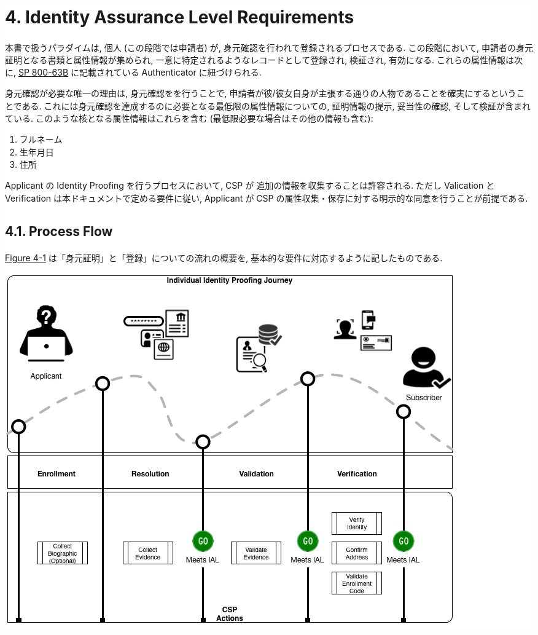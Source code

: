<a name="sec4"></a>

# <a name="ial-section"></a> 4. Identity Assurance Level Requirements

本書で扱うパラダイムは, 個人 (この段階では申請者) が, 身元確認を行われて登録されるプロセスである. この段階において, 申請者の身元証明となる書類と属性情報が集められ, 一意に特定されるようなレコードとして登録され, 検証され, 有効になる. これらの属性情報は次に, [SP 800-63B](#800-63b) に記載されている Authenticator に紐づけられる.



身元確認が必要な唯一の理由は, 身元確認をを行うことで, 申請者が彼/彼女自身が主張する通りの人物であることを確実にするということである. これには身元確認を達成するのに必要となる最低限の属性情報についての, 証明情報の提示, 妥当性の確認, そして検証が含まれている. このような核となる属性情報はこれらを含む (最低限必要な場合はその他の情報も含む):



1. フルネーム
2. 生年月日
3. 住所



Applicant の Identity Proofing を行うプロセスにおいて, CSP が 追加の情報を収集することは許容される.
ただし Valication と Verification は本ドキュメントで定める要件に従い, Applicant が CSP の属性収集・保存に対する明示的な同意を行うことが前提である.



## 4.1. Process Flow

[Figure 4-1](#63aSec4-Figure1) は「身元証明」と「登録」についての流れの概要を, 基本的な要件に対応するように記したものである.



<a name="63aSec4-Figure1"></a>

<div class="text-center" markdown="1">

![](sp800-63a/media/ProofingProcess.png)

